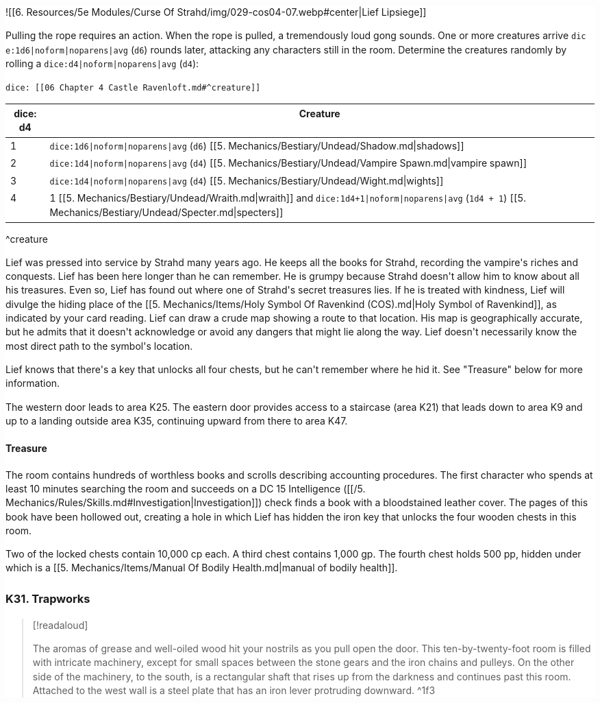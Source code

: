 ![[6. Resources/5e Modules/Curse Of Strahd/img/029-cos04-07.webp#center\|Lief Lipsiege]]

Pulling the rope requires an action. When the rope is pulled, a tremendously loud gong sounds. One or more creatures arrive `dice:1d6|noform|noparens|avg` (`d6`) rounds later, attacking any characters still in the room. Determine the creatures randomly by rolling a `dice:d4|noform|noparens|avg` (`d4`):

`dice: [[06 Chapter 4 Castle Ravenloft.md#^creature]]`

| dice: d4 | Creature |
|----------|----------|
| 1 | `dice:1d6\|noform\|noparens\|avg` (`d6`) [[5. Mechanics/Bestiary/Undead/Shadow.md\|shadows]] |
| 2 | `dice:1d4\|noform\|noparens\|avg` (`d4`) [[5. Mechanics/Bestiary/Undead/Vampire Spawn.md\|vampire spawn]] |
| 3 | `dice:1d4\|noform\|noparens\|avg` (`d4`) [[5. Mechanics/Bestiary/Undead/Wight.md\|wights]] |
| 4 | 1 [[5. Mechanics/Bestiary/Undead/Wraith.md\|wraith]] and `dice:1d4+1\|noform\|noparens\|avg` (`1d4 + 1`) [[5. Mechanics/Bestiary/Undead/Specter.md\|specters]] |
^creature

Lief was pressed into service by Strahd many years ago. He keeps all the books for Strahd, recording the vampire's riches and conquests. Lief has been here longer than he can remember. He is grumpy because Strahd doesn't allow him to know about all his treasures. Even so, Lief has found out where one of Strahd's secret treasures lies. If he is treated with kindness, Lief will divulge the hiding place of the [[5. Mechanics/Items/Holy Symbol Of Ravenkind (COS).md\|Holy Symbol of Ravenkind]], as indicated by your card reading. Lief can draw a crude map showing a route to that location. His map is geographically accurate, but he admits that it doesn't acknowledge or avoid any dangers that might lie along the way. Lief doesn't necessarily know the most direct path to the symbol's location.

Lief knows that there's a key that unlocks all four chests, but he can't remember where he hid it. See "Treasure" below for more information.

The western door leads to area K25. The eastern door provides access to a staircase (area K21) that leads down to area K9 and up to a landing outside area K35, continuing upward from there to area K47.

#### Treasure

The room contains hundreds of worthless books and scrolls describing accounting procedures. The first character who spends at least 10 minutes searching the room and succeeds on a DC 15 Intelligence ([[/5. Mechanics/Rules/Skills.md#Investigation\|Investigation]]) check finds a book with a bloodstained leather cover. The pages of this book have been hollowed out, creating a hole in which Lief has hidden the iron key that unlocks the four wooden chests in this room.

Two of the locked chests contain 10,000 cp each. A third chest contains 1,000 gp. The fourth chest holds 500 pp, hidden under which is a [[5. Mechanics/Items/Manual Of Bodily Health.md\|manual of bodily health]].

### K31. Trapworks

> [!readaloud] 
> 
> The aromas of grease and well-oiled wood hit your nostrils as you pull open the door. This ten-by-twenty-foot room is filled with intricate machinery, except for small spaces between the stone gears and the iron chains and pulleys. On the other side of the machinery, to the south, is a rectangular shaft that rises up from the darkness and continues past this room. Attached to the west wall is a steel plate that has an iron lever protruding downward.
^1f3
